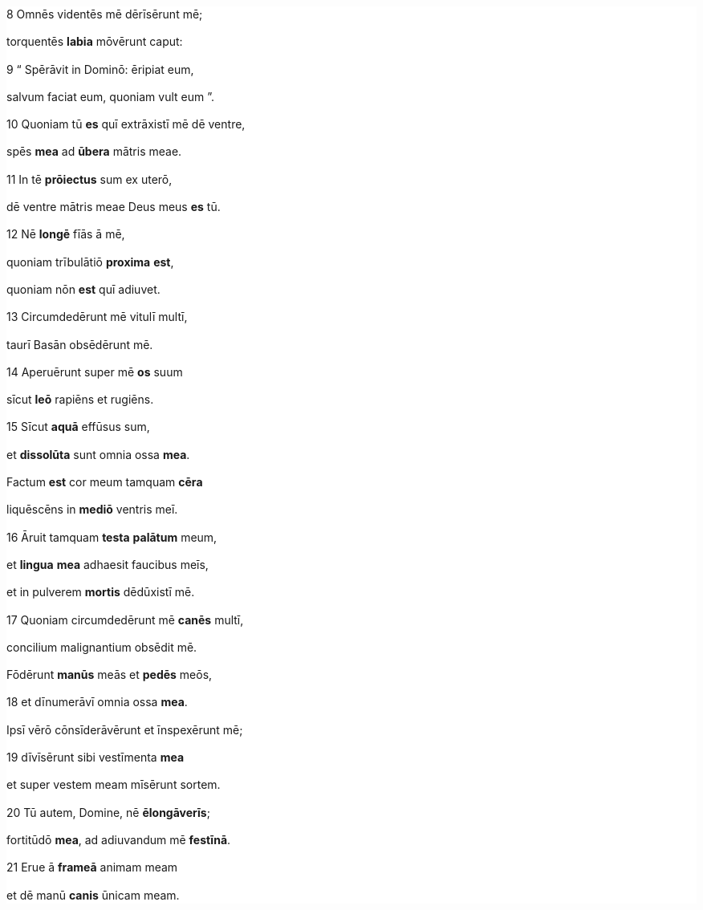 8 Omnēs videntēs mē dērīsērunt mē;

torquentēs **labia** mōvērunt caput:

9 “ Spērāvit in Dominō: ēripiat eum,

salvum faciat eum, quoniam vult eum ”.

10 Quoniam tū **es** quī extrāxistī mē dē ventre,

spēs **mea** ad **ūbera** mātris meae.

11 In tē **prōiectus** sum ex uterō,

dē ventre mātris meae Deus meus **es** tū.

12 Nē **longē** fīās ā mē,

quoniam trībulātiō **proxima** **est**,

quoniam nōn **est** quī adiuvet.

13 Circumdedērunt mē vitulī multī,

taurī Basān obsēdērunt mē.

14 Aperuērunt super mē **os** suum

sīcut **leō** rapiēns et rugiēns.

15 Sīcut **aquā** effūsus sum,

et **dissolūta** sunt omnia ossa **mea**.

Factum **est** cor meum tamquam **cēra**

liquēscēns in **mediō** ventris meī.

16 Āruit tamquam **testa** **palātum** meum,

et **lingua** **mea** adhaesit faucibus meīs,

et in pulverem **mortis** dēdūxistī mē.

17 Quoniam circumdedērunt mē **canēs** multī,

concilium malignantium obsēdit mē.

Fōdērunt **manūs** meās et **pedēs** meōs,

18 et dīnumerāvī omnia ossa **mea**.

Ipsī vērō cōnsīderāvērunt et īnspexērunt mē;

19 dīvīsērunt sibi vestīmenta **mea**

et super vestem meam mīsērunt sortem.

20 Tū autem, Domine, nē **ēlongāverīs**;

fortitūdō **mea**, ad adiuvandum mē **festīnā**.

21 Erue ā **frameā** animam meam

et dē manū **canis** ūnicam meam.
